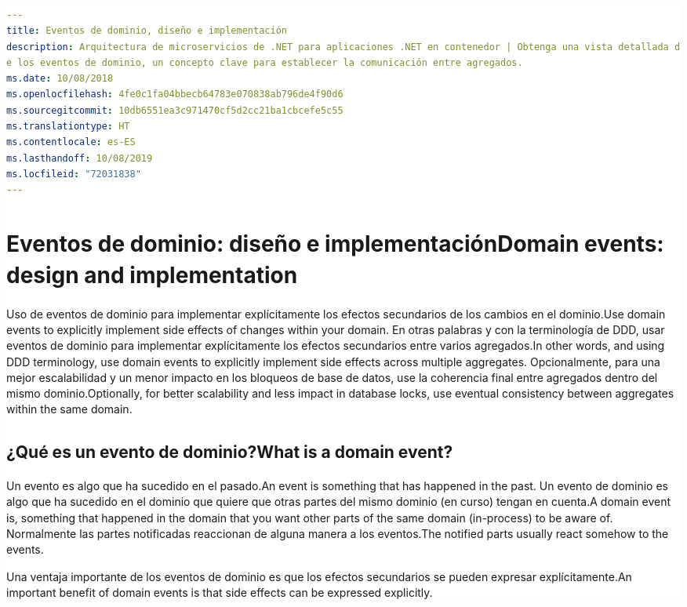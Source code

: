 ```yaml
---
title: Eventos de dominio, diseño e implementación
description: Arquitectura de microservicios de .NET para aplicaciones .NET en contenedor | Obtenga una vista detallada de los eventos de dominio, un concepto clave para establecer la comunicación entre agregados.
ms.date: 10/08/2018
ms.openlocfilehash: 4fe0c1fa04bbecb64783e070838ab796de4f90d6
ms.sourcegitcommit: 10db6551ea3c971470cf5d2cc21ba1cbcefe5c55
ms.translationtype: HT
ms.contentlocale: es-ES
ms.lasthandoff: 10/08/2019
ms.locfileid: "72031838"
---
```

# <a name="domain-events-design-and-implementation"></a><span data-ttu-id="8f28b-104">Eventos de dominio: diseño e implementación</span><span class="sxs-lookup"><span data-stu-id="8f28b-104">Domain events: design and implementation</span></span>

<span data-ttu-id="8f28b-105">Uso de eventos de dominio para implementar explícitamente los efectos secundarios de los cambios en el dominio.</span><span class="sxs-lookup"><span data-stu-id="8f28b-105">Use domain events to explicitly implement side effects of changes within your domain.</span></span> <span data-ttu-id="8f28b-106">En otras palabras y con la terminología de DDD, usar eventos de dominio para implementar explícitamente los efectos secundarios entre varios agregados.</span><span class="sxs-lookup"><span data-stu-id="8f28b-106">In other words, and using DDD terminology, use domain events to explicitly implement side effects across multiple aggregates.</span></span> <span data-ttu-id="8f28b-107">Opcionalmente, para una mejor escalabilidad y un menor impacto en los bloqueos de base de datos, use la coherencia final entre agregados dentro del mismo dominio.</span><span class="sxs-lookup"><span data-stu-id="8f28b-107">Optionally, for better scalability and less impact in database locks, use eventual consistency between aggregates within the same domain.</span></span>

## <a name="what-is-a-domain-event"></a><span data-ttu-id="8f28b-108">¿Qué es un evento de dominio?</span><span class="sxs-lookup"><span data-stu-id="8f28b-108">What is a domain event?</span></span>

<span data-ttu-id="8f28b-109">Un evento es algo que ha sucedido en el pasado.</span><span class="sxs-lookup"><span data-stu-id="8f28b-109">An event is something that has happened in the past.</span></span> <span data-ttu-id="8f28b-110">Un evento de dominio es algo que ha sucedido en el dominio que quiere que otras partes del mismo dominio (en curso) tengan en cuenta.</span><span class="sxs-lookup"><span data-stu-id="8f28b-110">A domain event is, something that happened in the domain that you want other parts of the same domain (in-process) to be aware of.</span></span> <span data-ttu-id="8f28b-111">Normalmente las partes notificadas reaccionan de alguna manera a los eventos.</span><span class="sxs-lookup"><span data-stu-id="8f28b-111">The notified parts usually react somehow to the events.</span></span>

<span data-ttu-id="8f28b-112">Una ventaja importante de los eventos de dominio es que los efectos secundarios se pueden expresar explícitamente.</span><span class="sxs-lookup"><span data-stu-id="8f28b-112">An important benefit of domain events is that side effects can be expressed explicitly.</span></span>
